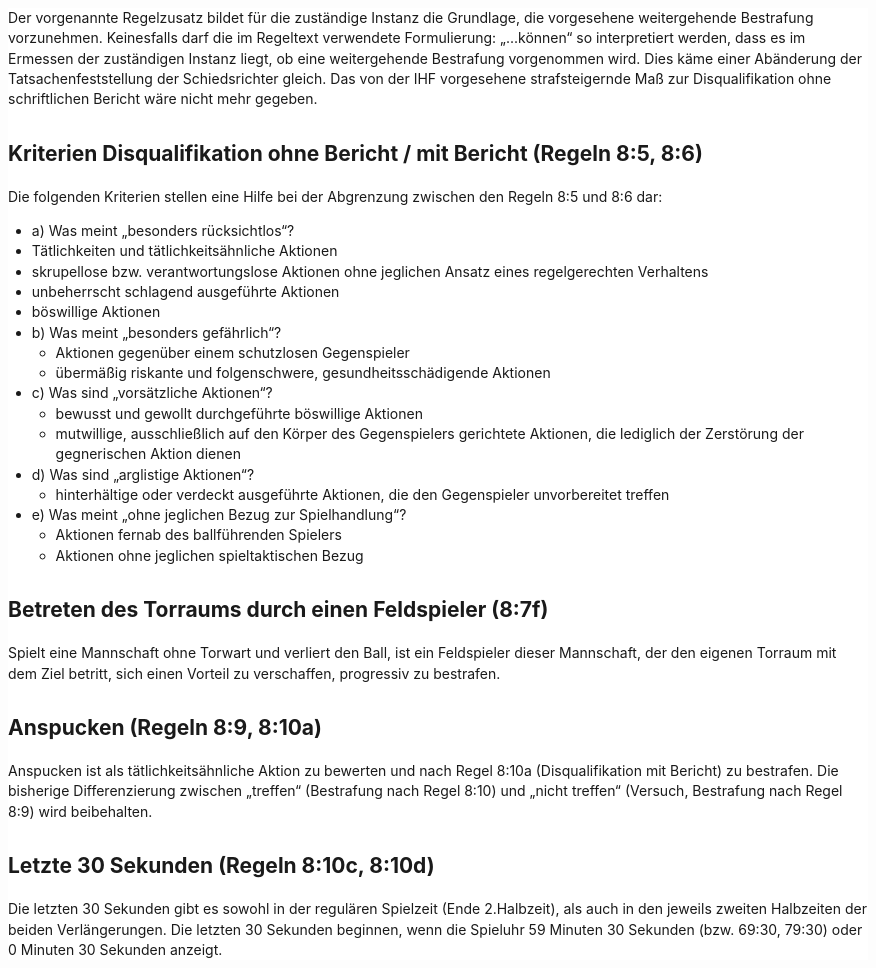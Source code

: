 Der vorgenannte Regelzusatz bildet für die zuständige Instanz die Grundlage, die vorgesehene weitergehende Bestrafung 
vorzunehmen. Keinesfalls darf die im Regeltext verwendete Formulierung: „...können“ so interpretiert werden, dass es im 
Ermessen der zuständigen Instanz liegt, ob eine weitergehende Bestrafung vorgenommen wird. Dies käme einer Abänderung 
der Tatsachenfeststellung der Schiedsrichter gleich. Das von der IHF vorgesehene strafsteigernde Maß zur Disqualifikation 
ohne schriftlichen Bericht wäre nicht mehr gegeben.

## Kriterien Disqualifikation ohne Bericht / mit Bericht (Regeln 8:5, 8:6) 
Die folgenden Kriterien stellen eine Hilfe bei der Abgrenzung zwischen den Regeln 8:5 und 8:6 dar:
- a) Was meint „besonders rücksichtlos“?
 - Tätlichkeiten und tätlichkeitsähnliche Aktionen
 - skrupellose bzw. verantwortungslose Aktionen ohne jeglichen Ansatz eines regelgerechten Verhaltens
 - unbeherrscht schlagend ausgeführte Aktionen
 - böswillige Aktionen
- b) Was meint „besonders gefährlich“?
  - Aktionen gegenüber einem schutzlosen Gegenspieler
  - übermäßig riskante und folgenschwere, gesundheitsschädigende Aktionen
- c) Was sind „vorsätzliche Aktionen“?
  - bewusst und gewollt durchgeführte böswillige Aktionen
  - mutwillige, ausschließlich auf den Körper des Gegenspielers gerichtete Aktionen, die lediglich der Zerstörung der 
  gegnerischen Aktion dienen
- d) Was sind „arglistige Aktionen“?
  - hinterhältige oder verdeckt ausgeführte Aktionen, die den Gegenspieler unvorbereitet treffen
- e) Was meint „ohne jeglichen Bezug zur Spielhandlung“?
  - Aktionen fernab des ballführenden Spielers
  - Aktionen ohne jeglichen spieltaktischen Bezug

## Betreten des Torraums durch einen Feldspieler (8:7f) 
Spielt eine Mannschaft ohne Torwart und verliert den Ball, ist ein Feldspieler dieser Mannschaft, der den eigenen 
Torraum mit dem Ziel betritt, sich einen Vorteil zu verschaffen, progressiv zu bestrafen.

## Anspucken (Regeln 8:9, 8:10a) 
Anspucken ist als tätlichkeitsähnliche Aktion zu bewerten und nach Regel 8:10a (Disqualifikation mit Bericht) zu 
bestrafen. Die bisherige Differenzierung zwischen „treffen“ (Bestrafung nach Regel 8:10) und „nicht treffen“ (Versuch, 
Bestrafung nach Regel 8:9) wird beibehalten.

## Letzte 30 Sekunden (Regeln 8:10c, 8:10d) 
Die letzten 30 Sekunden gibt es sowohl in der regulären Spielzeit (Ende 2.Halbzeit), als auch in den jeweils zweiten 
Halbzeiten der beiden Verlängerungen. Die letzten 30 Sekunden beginnen, wenn die Spieluhr 59 Minuten 30 Sekunden 
(bzw. 69:30, 79:30) oder 0 Minuten 30 Sekunden anzeigt.
